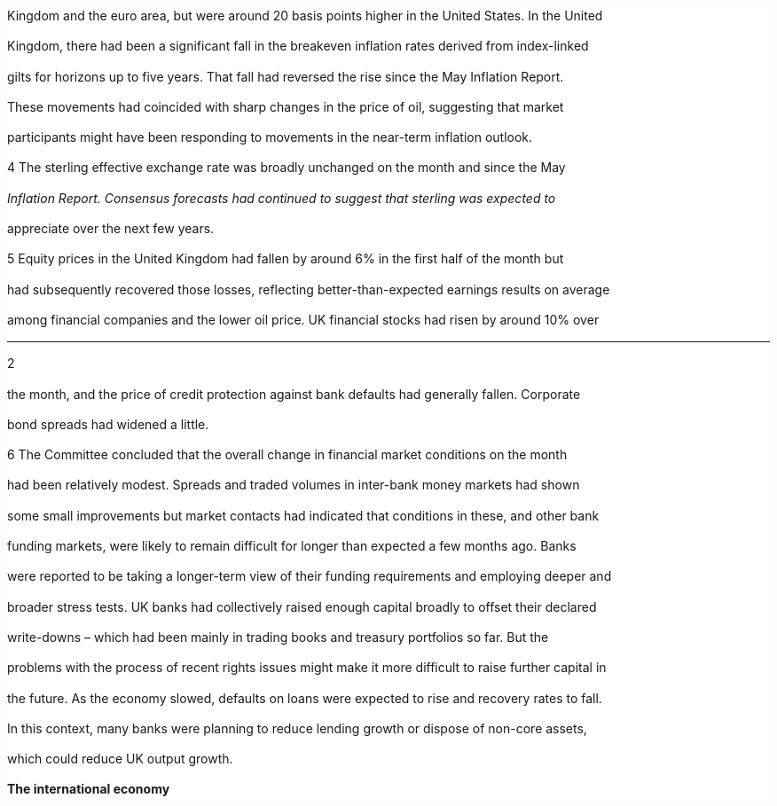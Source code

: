 Kingdom and the euro area, but were around 20 basis points higher in the United States. In the United

Kingdom, there had been a significant fall in the breakeven inflation rates derived from index-linked

gilts for horizons up to five years. That fall had reversed the rise since the May Inflation Report.

These movements had coincided with sharp changes in the price of oil, suggesting that market

participants might have been responding to movements in the near-term inflation outlook.

4 The sterling effective exchange rate was broadly unchanged on the month and since the May

_Inflation Report. Consensus forecasts had continued to suggest that sterling was expected to_

appreciate over the next few years.

5 Equity prices in the United Kingdom had fallen by around 6% in the first half of the month but

had subsequently recovered those losses, reflecting better-than-expected earnings results on average

among financial companies and the lower oil price. UK financial stocks had risen by around 10% over


-----

2

the month, and the price of credit protection against bank defaults had generally fallen. Corporate

bond spreads had widened a little.

6 The Committee concluded that the overall change in financial market conditions on the month

had been relatively modest. Spreads and traded volumes in inter-bank money markets had shown

some small improvements but market contacts had indicated that conditions in these, and other bank

funding markets, were likely to remain difficult for longer than expected a few months ago. Banks

were reported to be taking a longer-term view of their funding requirements and employing deeper and

broader stress tests. UK banks had collectively raised enough capital broadly to offset their declared

write-downs – which had been mainly in trading books and treasury portfolios so far. But the

problems with the process of recent rights issues might make it more difficult to raise further capital in

the future. As the economy slowed, defaults on loans were expected to rise and recovery rates to fall.

In this context, many banks were planning to reduce lending growth or dispose of non-core assets,

which could reduce UK output growth.

**The international economy**
